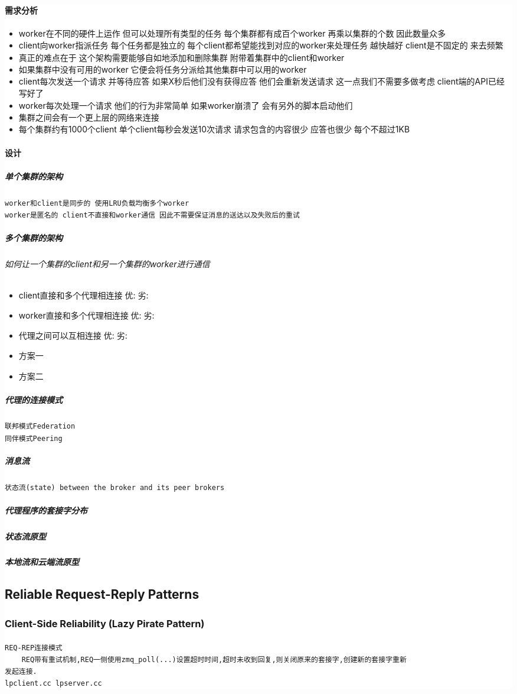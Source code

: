 #### 需求分析
* worker在不同的硬件上运作 但可以处理所有类型的任务 每个集群都有成百个worker 再乘以集群的个数 因此数量众多
* client向worker指派任务 每个任务都是独立的 每个client都希望能找到对应的worker来处理任务 越快越好 client是不固定的 来去频繁
* 真正的难点在于 这个架构需要能够自如地添加和删除集群 附带着集群中的client和worker
* 如果集群中没有可用的worker 它便会将任务分派给其他集群中可以用的worker
* client每次发送一个请求 并等待应答 如果X秒后他们没有获得应答 他们会重新发送请求 这一点我们不需要多做考虑 client端的API已经写好了
* worker每次处理一个请求 他们的行为非常简单 如果worker崩溃了 会有另外的脚本启动他们
* 集群之间会有一个更上层的网络来连接
* 每个集群约有1000个client 单个client每秒会发送10次请求 请求包含的内容很少 应答也很少 每个不超过1KB

#### 设计
##### 单个集群的架构
    worker和client是同步的 使用LRU负载均衡多个worker
    worker是匿名的 client不直接和worker通信 因此不需要保证消息的送达以及失败后的重试

##### 多个集群的架构

###### 如何让一个集群的client和另一个集群的worker进行通信
* client直接和多个代理相连接
    优:
    劣:
* worker直接和多个代理相连接
    优:
    劣:
* 代理之间可以互相连接
    优:
    劣:

* 方案一
* 方案二

##### 代理的连接模式
    联邦模式Federation
    同伴模式Peering

##### 消息流
    状态流(state) between the broker and its peer brokers
##### 代理程序的套接字分布
##### 状态流原型
##### 本地流和云端流原型

## Reliable Request-Reply Patterns
### Client-Side Reliability (Lazy Pirate Pattern)
    REQ-REP连接模式 
        REQ带有重试机制,REQ一侧使用zmq_poll(...)设置超时时间,超时未收到回复,则关闭原来的套接字,创建新的套接字重新
    发起连接.
    lpclient.cc lpserver.cc
